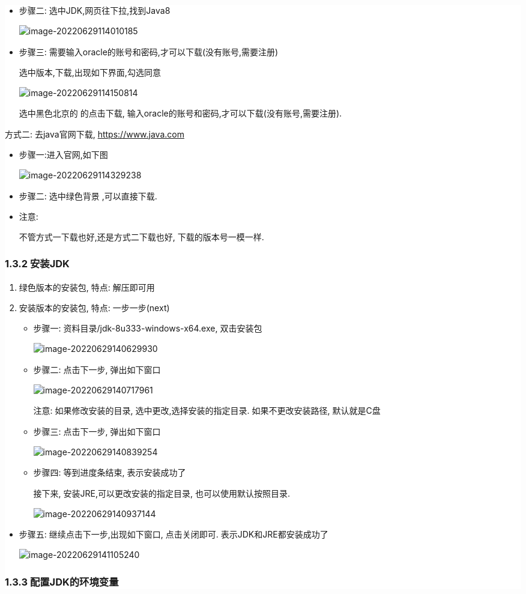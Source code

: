 

* 步骤二:  选中JDK,网页往下拉,找到Java8

  ![image-20220629114010185](../../../../../../笔记和预习/chapter-2章/笔记/img/image-20220629114010185.png)

* 步骤三: 需要输入oracle的账号和密码,才可以下载(没有账号,需要注册)

  选中版本,下载,出现如下界面,勾选同意

  ![image-20220629114150814](../../../../../../笔记和预习/chapter-2章/笔记/img/image-20220629114150814.png)

  选中黑色北京的 的点击下载, 输入oracle的账号和密码,才可以下载(没有账号,需要注册).

方式二: 去java官网下载, https://www.java.com

* 步骤一:进入官网,如下图

  ![image-20220629114329238](../../../../../../笔记和预习/chapter-2章/笔记/img/image-20220629114329238.png)

* 步骤二:  选中绿色背景 ,可以直接下载.

* 注意:

  不管方式一下载也好,还是方式二下载也好, 下载的版本号一模一样.

### 1.3.2 安装JDK

1. 绿色版本的安装包, 特点: 解压即可用

2. 安装版本的安装包, 特点: 一步一步(next)

   * 步骤一:   资料目录/jdk-8u333-windows-x64.exe, 双击安装包

     ![image-20220629140629930](../../../../../../笔记和预习/chapter-2章/笔记/img/image-20220629140629930.png)

   * 步骤二: 点击下一步, 弹出如下窗口

     ![image-20220629140717961](../../../../../../笔记和预习/chapter-2章/笔记/img/image-20220629140717961.png)

     注意:  如果修改安装的目录, 选中更改,选择安装的指定目录. 如果不更改安装路径, 默认就是C盘

   * 步骤三: 点击下一步, 弹出如下窗口

     ![image-20220629140839254](../../../../../../笔记和预习/chapter-2章/笔记/img/image-20220629140839254.png)

   * 步骤四: 等到进度条结束, 表示安装成功了

     接下来, 安装JRE,可以更改安装的指定目录, 也可以使用默认按照目录.

     ![image-20220629140937144](../../../../../../笔记和预习/chapter-2章/笔记/img/image-20220629140937144.png)

* 步骤五: 继续点击下一步,出现如下窗口, 点击关闭即可. 表示JDK和JRE都安装成功了

  ![image-20220629141105240](../../../../../../笔记和预习/chapter-2章/笔记/img/image-20220629141105240.png)

### 1.3.3  配置JDK的环境变量
